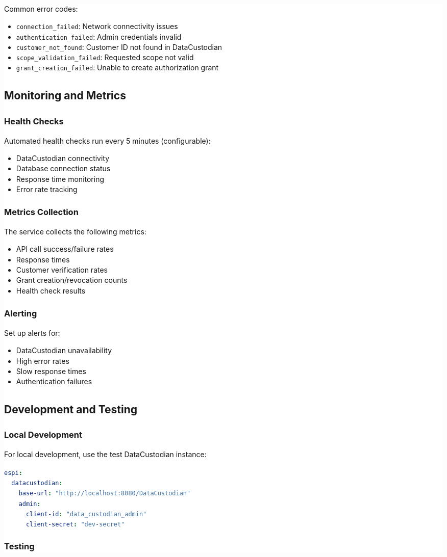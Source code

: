 Common error codes:
- `connection_failed`: Network connectivity issues
- `authentication_failed`: Admin credentials invalid
- `customer_not_found`: Customer ID not found in DataCustodian
- `scope_validation_failed`: Requested scope not valid
- `grant_creation_failed`: Unable to create authorization grant

## Monitoring and Metrics

### Health Checks

Automated health checks run every 5 minutes (configurable):

- DataCustodian connectivity
- Database connection status
- Response time monitoring
- Error rate tracking

### Metrics Collection

The service collects the following metrics:

- API call success/failure rates
- Response times
- Customer verification rates
- Grant creation/revocation counts
- Health check results

### Alerting

Set up alerts for:

- DataCustodian unavailability
- High error rates
- Slow response times
- Authentication failures

## Development and Testing

### Local Development

For local development, use the test DataCustodian instance:

```yaml
espi:
  datacustodian:
    base-url: "http://localhost:8080/DataCustodian"
    admin:
      client-id: "data_custodian_admin"
      client-secret: "dev-secret"
```

### Testing
